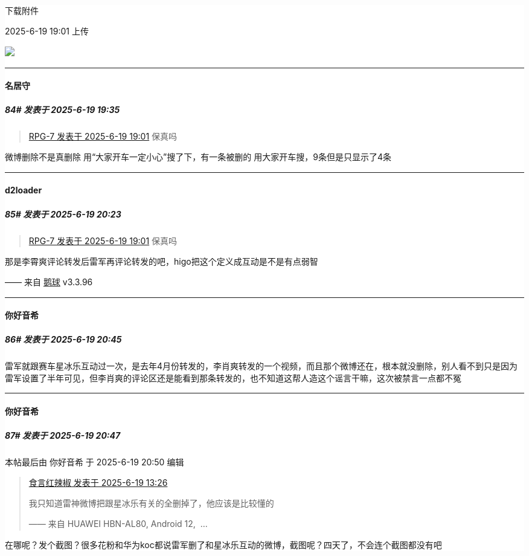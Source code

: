 下载附件

2025-6-19 19:01 上传

<img src="https://img.stage1st.com/forum/202506/19/190123m17p1861ld1z8z1k.jpg" referrerpolicy="no-referrer">


*****

####  名居守  
##### 84#       发表于 2025-6-19 19:35

<blockquote><a href="httphttps://stage1st.com/2b/forum.php?mod=redirect&amp;goto=findpost&amp;pid=67967570&amp;ptid=2253601" target="_blank">RPG-7 发表于 2025-6-19 19:01</a>
保真吗</blockquote>
微博删除不是真删除
用“大家开车一定小心”搜了下，有一条被删的
用大家开车搜，9条但是只显示了4条


*****

####  d2loader  
##### 85#       发表于 2025-6-19 20:23

<blockquote><a href="httphttps://stage1st.com/2b/forum.php?mod=redirect&amp;goto=findpost&amp;pid=67967570&amp;ptid=2253601" target="_blank">RPG-7 发表于 2025-6-19 19:01</a>
保真吗</blockquote>
那是李霄爽评论转发后雷军再评论转发的吧，higo把这个定义成互动是不是有点弱智

—— 来自 [鹅球](https://www.pgyer.com/GcUxKd4w) v3.3.96


*****

####  你好音希  
##### 86#       发表于 2025-6-19 20:45

雷军就跟赛车星冰乐互动过一次，是去年4月份转发的，李肖爽转发的一个视频，而且那个微博还在，根本就没删除，别人看不到只是因为雷军设置了半年可见，但李肖爽的评论区还是能看到那条转发的，也不知道这帮人造这个谣言干嘛，这次被禁言一点都不冤


*****

####  你好音希  
##### 87#       发表于 2025-6-19 20:47

 本帖最后由 你好音希 于 2025-6-19 20:50 编辑 
<blockquote><a href="httphttps://stage1st.com/2b/forum.php?mod=redirect&amp;goto=findpost&amp;pid=67965640&amp;ptid=2253601" target="_blank">食言红辣椒 发表于 2025-6-19 13:26</a>

我只知道雷神微博把跟星冰乐有关的全删掉了，他应该是比较懂的

—— 来自 HUAWEI HBN-AL80, Android 12,  ...</blockquote>
在哪呢？发个截图？很多花粉和华为koc都说雷军删了和星冰乐互动的微博，截图呢？四天了，不会连个截图都没有吧

